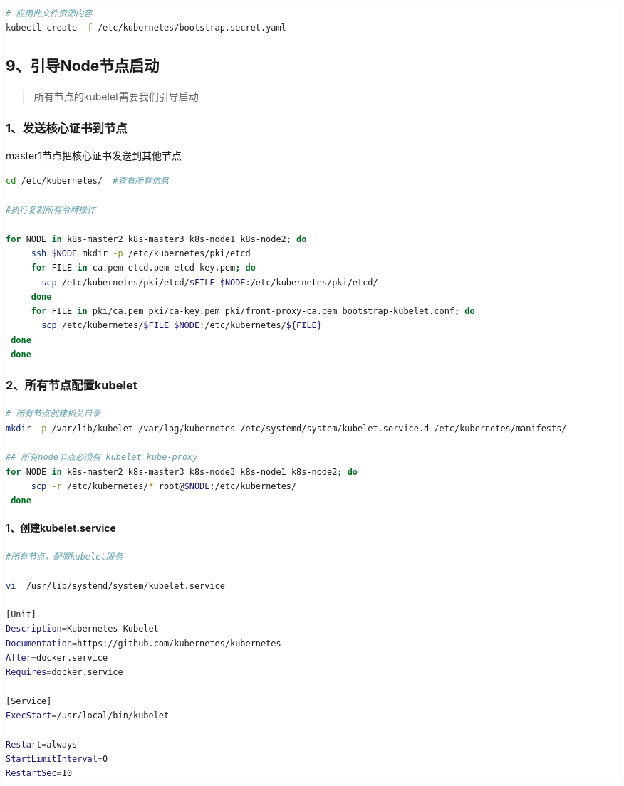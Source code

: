 

```sh
# 应用此文件资源内容
kubectl create -f /etc/kubernetes/bootstrap.secret.yaml
```



## 9、引导Node节点启动

> 所有节点的kubelet需要我们引导启动

### 1、发送核心证书到节点

master1节点把核心证书发送到其他节点

```sh
cd /etc/kubernetes/  #查看所有信息

#执行复制所有令牌操作

for NODE in k8s-master2 k8s-master3 k8s-node1 k8s-node2; do
     ssh $NODE mkdir -p /etc/kubernetes/pki/etcd
     for FILE in ca.pem etcd.pem etcd-key.pem; do
       scp /etc/kubernetes/pki/etcd/$FILE $NODE:/etc/kubernetes/pki/etcd/
     done
     for FILE in pki/ca.pem pki/ca-key.pem pki/front-proxy-ca.pem bootstrap-kubelet.conf; do
       scp /etc/kubernetes/$FILE $NODE:/etc/kubernetes/${FILE}
 done
 done
```



### 2、所有节点配置kubelet

```sh
# 所有节点创建相关目录
mkdir -p /var/lib/kubelet /var/log/kubernetes /etc/systemd/system/kubelet.service.d /etc/kubernetes/manifests/

## 所有node节点必须有 kubelet kube-proxy
for NODE in k8s-master2 k8s-master3 k8s-node3 k8s-node1 k8s-node2; do
     scp -r /etc/kubernetes/* root@$NODE:/etc/kubernetes/
 done
```



#### 1、创建kubelet.service

```sh
#所有节点，配置kubelet服务

vi  /usr/lib/systemd/system/kubelet.service

[Unit]
Description=Kubernetes Kubelet
Documentation=https://github.com/kubernetes/kubernetes
After=docker.service
Requires=docker.service

[Service]
ExecStart=/usr/local/bin/kubelet

Restart=always
StartLimitInterval=0
RestartSec=10

```